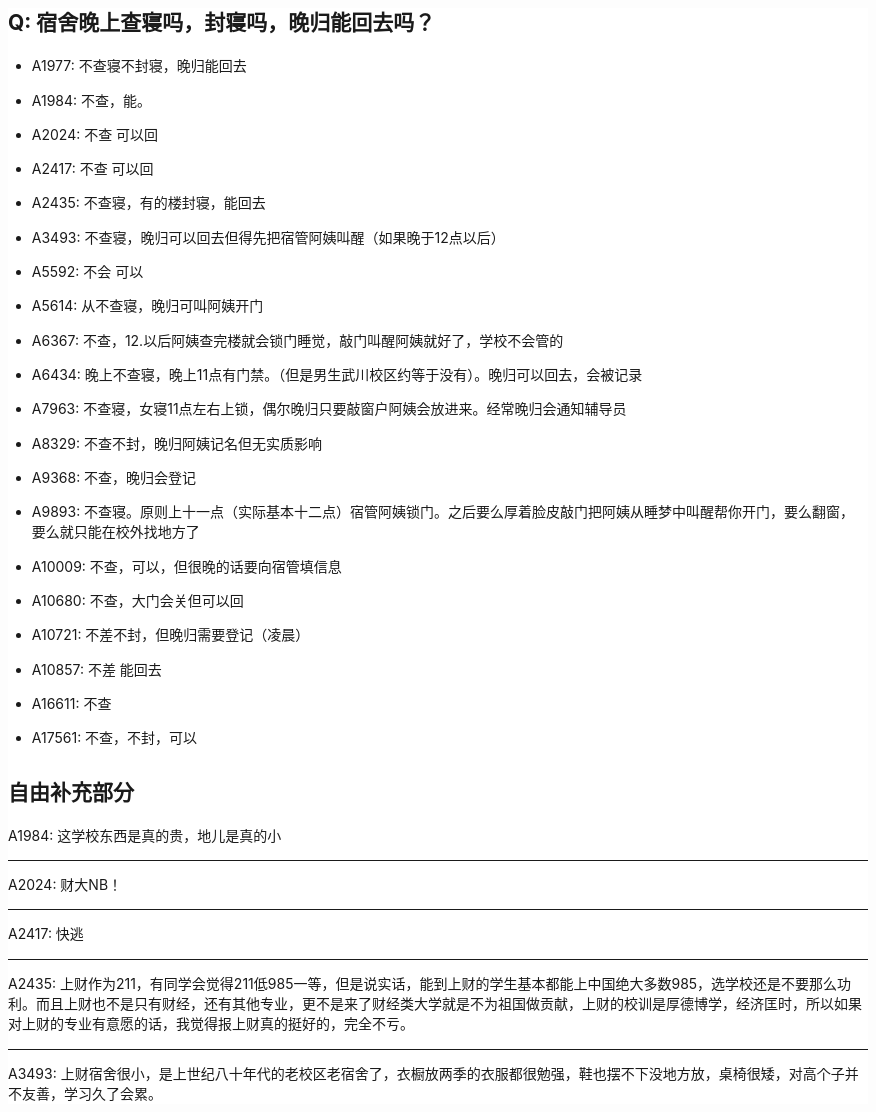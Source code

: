 ## Q: 宿舍晚上查寝吗，封寝吗，晚归能回去吗？

- A1977: 不查寝不封寝，晚归能回去

- A1984: 不查，能。

- A2024: 不查 可以回

- A2417: 不查 可以回

- A2435: 不查寝，有的楼封寝，能回去

- A3493: 不查寝，晚归可以回去但得先把宿管阿姨叫醒（如果晚于12点以后）

- A5592: 不会 可以

- A5614: 从不查寝，晚归可叫阿姨开门

- A6367: 不查，12.以后阿姨查完楼就会锁门睡觉，敲门叫醒阿姨就好了，学校不会管的

- A6434: 晚上不查寝，晚上11点有门禁。（但是男生武川校区约等于没有）。晚归可以回去，会被记录

- A7963: 不查寝，女寝11点左右上锁，偶尔晚归只要敲窗户阿姨会放进来。经常晚归会通知辅导员

- A8329: 不查不封，晚归阿姨记名但无实质影响

- A9368: 不查，晚归会登记

- A9893: 不查寝。原则上十一点（实际基本十二点）宿管阿姨锁门。之后要么厚着脸皮敲门把阿姨从睡梦中叫醒帮你开门，要么翻窗，要么就只能在校外找地方了

- A10009: 不查，可以，但很晚的话要向宿管填信息

- A10680: 不查，大门会关但可以回

- A10721: 不差不封，但晚归需要登记（凌晨）

- A10857: 不差 能回去

- A16611: 不查

- A17561: 不查，不封，可以

## 自由补充部分

A1984: 这学校东西是真的贵，地儿是真的小

***

A2024: 财大NB！

***

A2417: 快逃

***

A2435: 上财作为211，有同学会觉得211低985一等，但是说实话，能到上财的学生基本都能上中国绝大多数985，选学校还是不要那么功利。而且上财也不是只有财经，还有其他专业，更不是来了财经类大学就是不为祖国做贡献，上财的校训是厚德博学，经济匡时，所以如果对上财的专业有意愿的话，我觉得报上财真的挺好的，完全不亏。

***

A3493: 上财宿舍很小，是上世纪八十年代的老校区老宿舍了，衣橱放两季的衣服都很勉强，鞋也摆不下没地方放，桌椅很矮，对高个子并不友善，学习久了会累。
